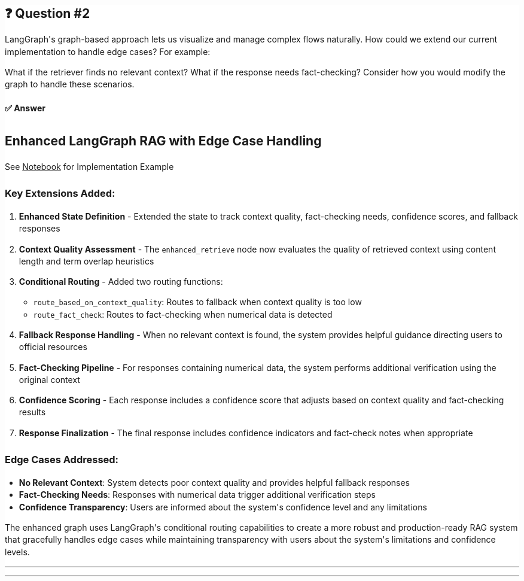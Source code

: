 
## ❓ Question #2

LangGraph's graph-based approach lets us visualize and manage complex flows naturally. How could we extend our current implementation to handle edge cases? For example:

What if the retriever finds no relevant context?
What if the response needs fact-checking? Consider how you would modify the graph to handle these scenarios.

#### ✅ Answer

## Enhanced LangGraph RAG with Edge Case Handling

See [Notebook](./Assignment_Introduction_to_LCEL_and_LangGraph_LangChain_Powered_RAG.ipynb) for Implementation Example

### **Key Extensions Added:**

1. **Enhanced State Definition** - Extended the state to track context quality, fact-checking needs, confidence scores, and fallback responses

2. **Context Quality Assessment** - The `enhanced_retrieve` node now evaluates the quality of retrieved context using content length and term overlap heuristics

3. **Conditional Routing** - Added two routing functions:
   - `route_based_on_context_quality`: Routes to fallback when context quality is too low
   - `route_fact_check`: Routes to fact-checking when numerical data is detected

4. **Fallback Response Handling** - When no relevant context is found, the system provides helpful guidance directing users to official resources

5. **Fact-Checking Pipeline** - For responses containing numerical data, the system performs additional verification using the original context

6. **Confidence Scoring** - Each response includes a confidence score that adjusts based on context quality and fact-checking results

7. **Response Finalization** - The final response includes confidence indicators and fact-check notes when appropriate

### **Edge Cases Addressed:**

- **No Relevant Context**: System detects poor context quality and provides helpful fallback responses
- **Fact-Checking Needs**: Responses with numerical data trigger additional verification steps
- **Confidence Transparency**: Users are informed about the system's confidence level and any limitations

The enhanced graph uses LangGraph's conditional routing capabilities to create a more robust and production-ready RAG system that gracefully handles edge cases while maintaining transparency with users about the system's limitations and confidence levels.

---

---